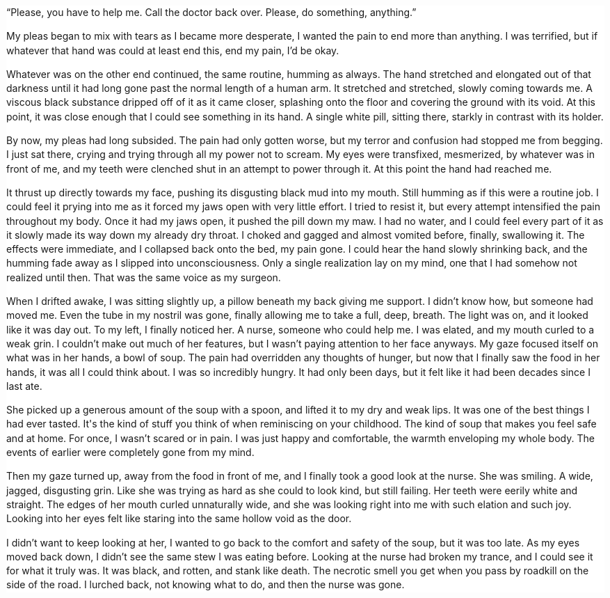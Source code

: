 “Please, you have to help me. Call the doctor back over. Please, do something, anything.”

My pleas began to mix with tears as I became more desperate, I wanted the pain to end more than anything. I was terrified, but if whatever that hand was could at least end this, end my pain, I’d be okay.

Whatever was on the other end continued, the same routine, humming as always. The hand stretched and elongated out of that darkness until it had long gone past the normal length of a human arm. It stretched and stretched, slowly coming towards me. A viscous black substance dripped off of it as it came closer, splashing onto the floor and covering the ground with its void. At this point, it was close enough that I could see something in its hand. A single white pill, sitting there, starkly in contrast with its holder.

By now, my pleas had long subsided. The pain had only gotten worse, but my terror and confusion had stopped me from begging. I just sat there, crying and trying through all my power not to scream. My eyes were transfixed, mesmerized, by whatever was in front of me, and my teeth were clenched shut in an attempt to power through it. At this point the hand had reached me.

It thrust up directly towards my face, pushing its disgusting black mud into my mouth. Still humming as if this were a routine job. I could feel it prying into me as it forced my jaws open with very little effort. I tried to resist it, but every attempt intensified the pain throughout my body. Once it had my jaws open, it pushed the pill down my maw. I had no water, and I could feel every part of it as it slowly made its way down my already dry throat. I choked and gagged and almost vomited before, finally, swallowing it. The effects were immediate, and I collapsed back onto the bed, my pain gone. I could hear the hand slowly shrinking back, and the humming fade away as I slipped into unconsciousness. Only a single realization lay on my mind, one that I had somehow not realized until then. That was the same voice as my surgeon.

	

When I drifted awake, I was sitting slightly up, a pillow beneath my back giving me support. I didn’t know how, but someone had moved me. Even the tube in my nostril was gone, finally allowing me to take a full, deep, breath. The light was on, and it looked like it was day out. To my left, I finally noticed her. A nurse, someone who could help me. I was elated, and my mouth curled to a weak grin. I couldn’t make out much of her features, but I wasn’t paying attention to her face anyways. My gaze focused itself on what was in her hands, a bowl of soup. The pain had overridden any thoughts of hunger, but now that I finally saw the food in her hands, it was all I could think about. I was so incredibly hungry. It had only been days, but it felt like it had been decades since I last ate.

She picked up a generous amount of the soup with a spoon, and lifted it to my dry and weak lips. It was one of the best things I had ever tasted. It's the kind of stuff you think of when reminiscing on your childhood. The kind of soup that makes you feel safe and at home. For once, I wasn’t scared or in pain. I was just happy and comfortable, the warmth enveloping my whole body. The events of earlier were completely gone from my mind.

Then my gaze turned up, away from the food in front of me, and I finally took a good look at the nurse. She was smiling. A wide, jagged, disgusting grin. Like she was trying as hard as she could to look kind, but still failing. Her teeth were eerily white and straight. The edges of her mouth curled unnaturally wide, and she was looking right into me with such elation and such joy. Looking into her eyes felt like staring into the same hollow void as the door.

I didn’t want to keep looking at her, I wanted to go back to the comfort and safety of the soup, but it was too late. As my eyes moved back down, I didn’t see the same stew I was eating before. Looking at the nurse had broken my trance, and I could see it for what it truly was. It was black, and rotten, and stank like death. The necrotic smell you get when you pass by roadkill on the side of the road. I lurched back, not knowing what to do, and then the nurse was gone.
